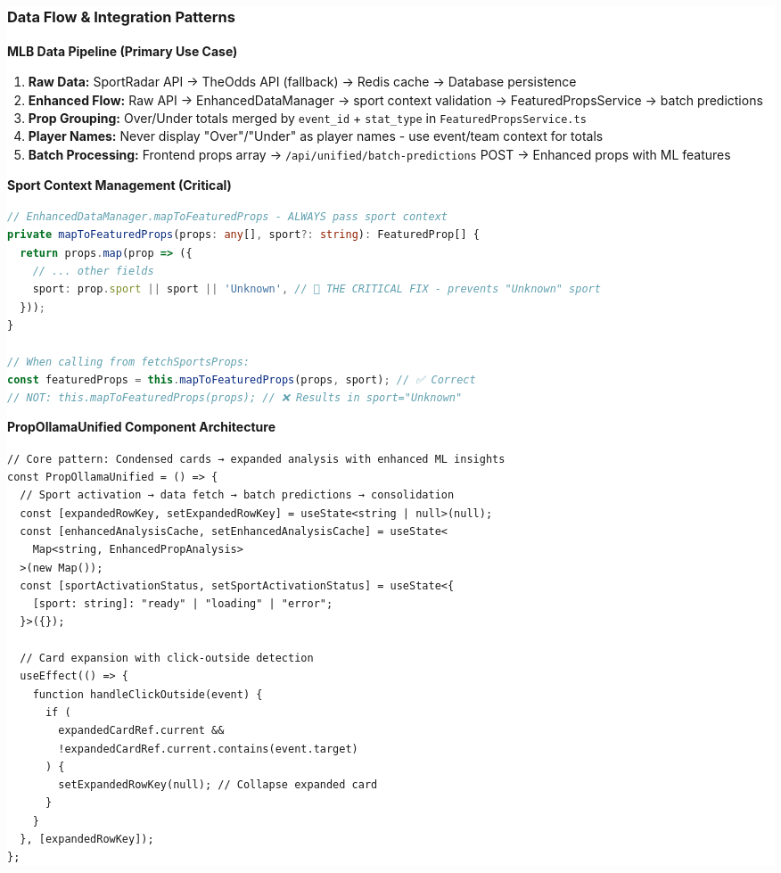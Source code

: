 ### Data Flow & Integration Patterns

**MLB Data Pipeline (Primary Use Case)**

1. **Raw Data:** SportRadar API → TheOdds API (fallback) → Redis cache → Database persistence
2. **Enhanced Flow:** Raw API → EnhancedDataManager → sport context validation → FeaturedPropsService → batch predictions
3. **Prop Grouping:** Over/Under totals merged by `event_id` + `stat_type` in `FeaturedPropsService.ts`
4. **Player Names:** Never display "Over"/"Under" as player names - use event/team context for totals
5. **Batch Processing:** Frontend props array → `/api/unified/batch-predictions` POST → Enhanced props with ML features

**Sport Context Management (Critical)**

```typescript
// EnhancedDataManager.mapToFeaturedProps - ALWAYS pass sport context
private mapToFeaturedProps(props: any[], sport?: string): FeaturedProp[] {
  return props.map(prop => ({
    // ... other fields
    sport: prop.sport || sport || 'Unknown', // 🎯 THE CRITICAL FIX - prevents "Unknown" sport
  }));
}

// When calling from fetchSportsProps:
const featuredProps = this.mapToFeaturedProps(props, sport); // ✅ Correct
// NOT: this.mapToFeaturedProps(props); // ❌ Results in sport="Unknown"
```

**PropOllamaUnified Component Architecture**

```tsx
// Core pattern: Condensed cards → expanded analysis with enhanced ML insights
const PropOllamaUnified = () => {
  // Sport activation → data fetch → batch predictions → consolidation
  const [expandedRowKey, setExpandedRowKey] = useState<string | null>(null);
  const [enhancedAnalysisCache, setEnhancedAnalysisCache] = useState<
    Map<string, EnhancedPropAnalysis>
  >(new Map());
  const [sportActivationStatus, setSportActivationStatus] = useState<{
    [sport: string]: "ready" | "loading" | "error";
  }>({});

  // Card expansion with click-outside detection
  useEffect(() => {
    function handleClickOutside(event) {
      if (
        expandedCardRef.current &&
        !expandedCardRef.current.contains(event.target)
      ) {
        setExpandedRowKey(null); // Collapse expanded card
      }
    }
  }, [expandedRowKey]);
};
```
